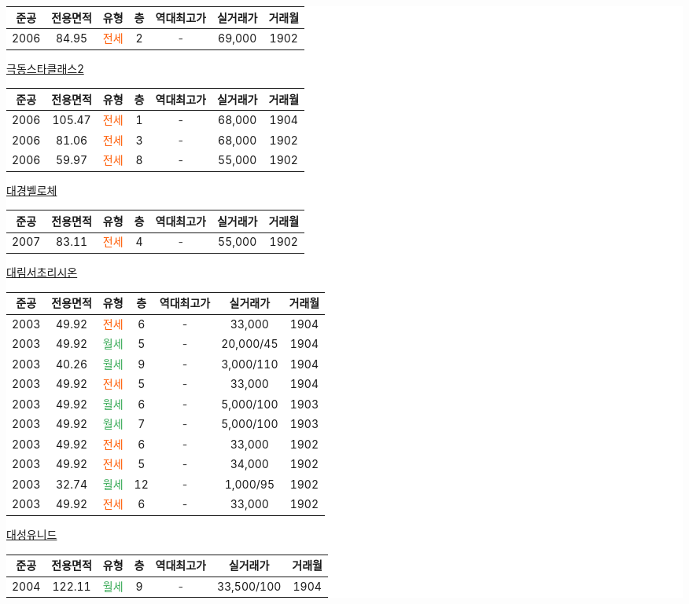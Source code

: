 |준공|전용면적|유형|층|역대최고가|실거래가|거래월|
|:---:|:---:|:---:|:---:|:---:|:---:|:---:|
|2006|84.95|<span style="color:#ff5a00">전세</span>|2|<span style="color:#444444">-</span>|69,000|1902|

[극동스타클래스2](https://search.naver.com/search.naver?query=%EC%84%9C%EC%9A%B8%ED%8A%B9%EB%B3%84%EC%8B%9C+%EC%84%9C%EC%B4%88%EA%B5%AC+%EC%84%9C%EC%B4%88%EB%8F%99+%EA%B7%B9%EB%8F%99%EC%8A%A4%ED%83%80%ED%81%B4%EB%9E%98%EC%8A%A42)

|준공|전용면적|유형|층|역대최고가|실거래가|거래월|
|:---:|:---:|:---:|:---:|:---:|:---:|:---:|
|2006|105.47|<span style="color:#ff5a00">전세</span>|1|<span style="color:#444444">-</span>|68,000|1904|
|2006|81.06|<span style="color:#ff5a00">전세</span>|3|<span style="color:#444444">-</span>|68,000|1902|
|2006|59.97|<span style="color:#ff5a00">전세</span>|8|<span style="color:#444444">-</span>|55,000|1902|

[대경벨로체](https://search.naver.com/search.naver?query=%EC%84%9C%EC%9A%B8%ED%8A%B9%EB%B3%84%EC%8B%9C+%EC%84%9C%EC%B4%88%EA%B5%AC+%EC%84%9C%EC%B4%88%EB%8F%99+%EB%8C%80%EA%B2%BD%EB%B2%A8%EB%A1%9C%EC%B2%B4)

|준공|전용면적|유형|층|역대최고가|실거래가|거래월|
|:---:|:---:|:---:|:---:|:---:|:---:|:---:|
|2007|83.11|<span style="color:#ff5a00">전세</span>|4|<span style="color:#444444">-</span>|55,000|1902|

[대림서초리시온](https://search.naver.com/search.naver?query=%EC%84%9C%EC%9A%B8%ED%8A%B9%EB%B3%84%EC%8B%9C+%EC%84%9C%EC%B4%88%EA%B5%AC+%EC%84%9C%EC%B4%88%EB%8F%99+%EB%8C%80%EB%A6%BC%EC%84%9C%EC%B4%88%EB%A6%AC%EC%8B%9C%EC%98%A8)

|준공|전용면적|유형|층|역대최고가|실거래가|거래월|
|:---:|:---:|:---:|:---:|:---:|:---:|:---:|
|2003|49.92|<span style="color:#ff5a00">전세</span>|6|<span style="color:#444444">-</span>|33,000|1904|
|2003|49.92|<span style="color:#34a853">월세</span>|5|<span style="color:#444444">-</span>|20,000/45|1904|
|2003|40.26|<span style="color:#34a853">월세</span>|9|<span style="color:#444444">-</span>|3,000/110|1904|
|2003|49.92|<span style="color:#ff5a00">전세</span>|5|<span style="color:#444444">-</span>|33,000|1904|
|2003|49.92|<span style="color:#34a853">월세</span>|6|<span style="color:#444444">-</span>|5,000/100|1903|
|2003|49.92|<span style="color:#34a853">월세</span>|7|<span style="color:#444444">-</span>|5,000/100|1903|
|2003|49.92|<span style="color:#ff5a00">전세</span>|6|<span style="color:#444444">-</span>|33,000|1902|
|2003|49.92|<span style="color:#ff5a00">전세</span>|5|<span style="color:#444444">-</span>|34,000|1902|
|2003|32.74|<span style="color:#34a853">월세</span>|12|<span style="color:#444444">-</span>|1,000/95|1902|
|2003|49.92|<span style="color:#ff5a00">전세</span>|6|<span style="color:#444444">-</span>|33,000|1902|

[대성유니드](https://search.naver.com/search.naver?query=%EC%84%9C%EC%9A%B8%ED%8A%B9%EB%B3%84%EC%8B%9C+%EC%84%9C%EC%B4%88%EA%B5%AC+%EC%84%9C%EC%B4%88%EB%8F%99+%EB%8C%80%EC%84%B1%EC%9C%A0%EB%8B%88%EB%93%9C)

|준공|전용면적|유형|층|역대최고가|실거래가|거래월|
|:---:|:---:|:---:|:---:|:---:|:---:|:---:|
|2004|122.11|<span style="color:#34a853">월세</span>|9|<span style="color:#444444">-</span>|33,500/100|1904|
